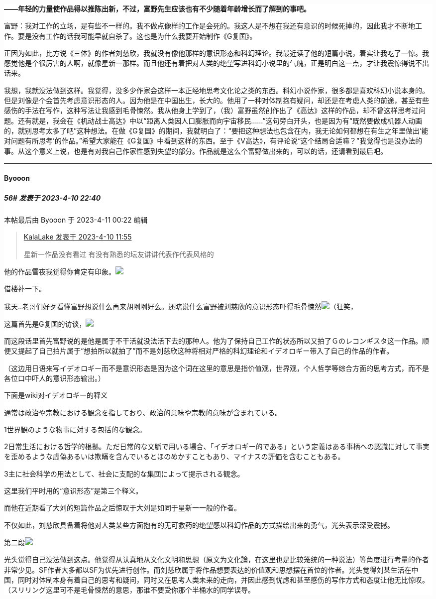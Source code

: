 <strong>——年轻的力量使作品得以推陈出新，不过，富野先生应该也有不少随着年龄增长而了解到的事吧。</strong>

富野：我对工作的立场，是有些不一样的。我不做点像样的工作是会死的。我这人是不想在我还有意识的时候死掉的，因此我才不断地工作。要是没有工作的话我可能早就自杀了。这也是为什么我要开始制作《G复国》。

正因为如此，比方说《三体》的作者刘慈欣，我就没有像他那样的意识形态和科幻理论。我最近读了他的短篇小说，着实让我吃了一惊。我感觉他是个很厉害的人啊，就像星新一那样。而且他还有着把对人类的绝望写进科幻小说里的气魄，正是明白这一点，才让我震惊得说不出话来。

我想，我就没法做到这样。我觉得，没多少作家会这样一本正经地思考文化论之类的东西。科幻小说作家，很多都是喜欢科幻小说本身的。但是刘像是个会首先考虑意识形态的人。因为他是在中国出生，长大的。他用了一种对体制抱有疑问，却还是在考虑人类的前途，甚至有些感伤的手法在写作，这种写法让我感到毛骨悚然。我从他身上学到了，（我）富野虽然创作出了《高达》这样的作品，却不曾这样思考过问题。还有就是，我会在《机动战士高达》中以“距离人类因人口膨胀而向宇宙移民……”这句旁白开头，也是因为有“既然要做成机器人动画的，就别思考太多了吧”这种想法。在做《G复国》的期间，我就明白了：“要把这种想法也包含在内，我无论如何都想在有生之年里做出‘能对问题有所思考’的作品。”希望大家能在《G复国》中看到这样的东西。至于《V高达》，有评论说“这个结局合适嘛？”我觉得也是没办法的事。从这个意义上说，也是有对我自己作家性感到失望的部分。作品就是这么个富野做出来的，可以的话，还请看到最后吧。

*****

####  Byooon  
##### 56#       发表于 2023-4-10 22:40

 本帖最后由 Byooon 于 2023-4-11 00:22 编辑 
<blockquote><a href="httphttps://bbs.saraba1st.com/2b/forum.php?mod=redirect&amp;goto=findpost&amp;pid=60397987&amp;ptid=2128160" target="_blank">KalaLake 发表于 2023-4-10 11:55</a>

星新一作品没有看过 有没有熟悉的坛友讲讲代表作代表风格的</blockquote>
他的作品雪夜我觉得你肯定有印象。<img src="https://static.saraba1st.com/image/smiley/face2017/067.png" referrerpolicy="no-referrer">

借楼补一下。

我天..老哥们好歹看懂富野想说什么再来胡咧咧好么。还瞎说什么富野被刘慈欣的意识形态吓得毛骨悚然<img src="https://static.saraba1st.com/image/smiley/face2017/067.png" referrerpolicy="no-referrer">（狂笑，

这篇首先是G复国的访谈，<img src="https://static.saraba1st.com/image/smiley/face2017/011.png" referrerpolicy="no-referrer">

而这段话里首先富野说的是他是属于不干活就没法活下去的那种人。他为了保持自己工作的状态所以又拍了Ｇのレコンギスタ这一作品。顺便又提起了自己拍片属于“想拍所以就拍了”而不是刘慈欣这种将相对严格的科幻理论和イデオロギー带入了自己的作品的作者。

（这边用日语来写イデオロギー而不是意识形态是因为这个词在这里的意思是指价值观，世界观，个人哲学等综合方面的思考方式，而不是各位口中吓人的意识形态输出。）

下面是wiki对イデオロギー的释义

通常は政治や宗教における観念を指しており、政治的意味や宗教的意味が含まれている。

1世界観のような物事に対する包括的な観念。

2日常生活における哲学的根拠。ただ日常的な文脈で用いる場合、「イデオロギー的である」という定義はある事柄への認識に対して事実を歪めるような虚偽あるいは欺瞞を含んでいるとほのめかすこともあり、マイナスの評価を含むこともある。

3主に社会科学の用法として、社会に支配的な集団によって提示される観念。

这里我们平时用的“意识形态”是第三个释义。

而他在近期看了大刘的短篇作品之后惊叹于大刘是如同于星新一一般的作者。

不仅如此，刘慈欣具备着将他对人类某些方面抱有的无可救药的绝望感以科幻作品的方式描绘出来的勇气，光头表示深受震撼。

第二段<img src="https://static.saraba1st.com/image/smiley/face2017/014.png" referrerpolicy="no-referrer">

光头觉得自己没法做到这点。他觉得从认真地从文化文明和思想（原文为文化論，在这里也是比较笼统的一种说法）等角度进行考量的作者非常少见。SF作者大多都以SF为优先进行创作。而刘慈欣属于将作品想要表达的价值观和思想摆在首位的作者。光头觉得刘某生活在中国，同时对体制本身有着自己的思考和疑问，同时又在思考人类未来的走向，并因此感到忧虑和甚至感伤的写作方式和态度让他无比惊叹。（スリリング这里可不是毛骨悚然的意思，那谁不要受你那个半桶水的同学误导。
